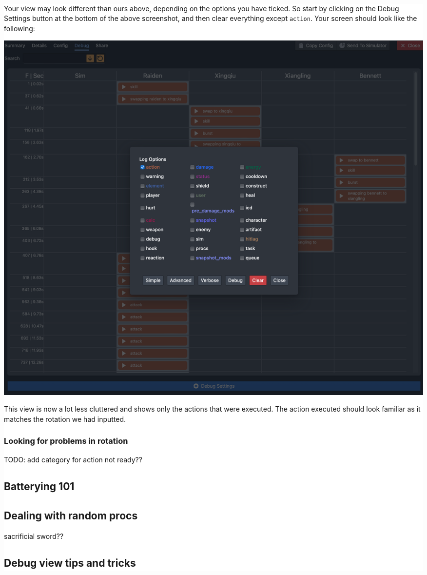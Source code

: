 Your view may look different than ours above, depending on the options you have ticked. So start by clicking on the Debug Settings button at the bottom of the above screenshot, and then clear everything except `action`. Your screen should look like the following:

![](2022-08-17-13-28-30.png)

This view is now a lot less cluttered and shows only the actions that were executed. The action executed should look familiar as it matches the rotation we had inputted.

### Looking for problems in rotation

TODO: add category for action not ready??


## Batterying 101

### 

## Dealing with random procs

sacrificial sword??

## Debug view tips and tricks





